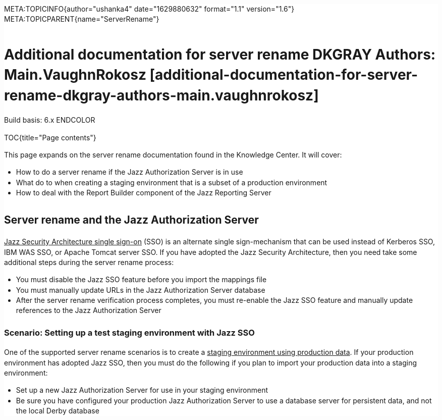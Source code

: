 META:TOPICINFO{author="ushanka4" date="1629880632" format="1.1"
version="1.6"} META:TOPICPARENT{name="ServerRename"}

# Additional documentation for server rename DKGRAY Authors: Main.VaughnRokosz [additional-documentation-for-server-rename-dkgray-authors-main.vaughnrokosz]

Build basis: 6.x ENDCOLOR

TOC{title="Page contents"}

This page expands on the server rename documentation found in the
Knowledge Center. It will cover:

-   How to do a server rename if the Jazz Authorization Server is in use
-   What do to when creating a staging environment that is a subset of a
    production environment
-   How to deal with the Report Builder component of the Jazz Reporting
    Server

## Server rename and the Jazz Authorization Server

[Jazz Security Architecture single
sign-on](https://www.ibm.com/docs/en/elm/7.0.2?topic=management-enabling-jazz-security-architecture-sso-after-upgrade)
(SSO) is an alternate single sign-mechanism that can be used instead of
Kerberos SSO, IBM WAS SSO, or Apache Tomcat server SSO. If you have
adopted the Jazz Security Architecture, then you need take some
additional steps during the server rename process:

-   You must disable the Jazz SSO feature before you import the mappings
    file
-   You must manually update URLs in the Jazz Authorization Server
    database
-   After the server rename verification process completes, you must
    re-enable the Jazz SSO feature and manually update references to the
    Jazz Authorization Server

### Scenario: Setting up a test staging environment with Jazz SSO

One of the supported server rename scenarios is to create a [staging
environment using production
data](https://jazz.net/help-dev/clm/index.jsp?topic=2Fcom.ibm.jazz.install.doc2Ftopics2Ft_prepare_sandbox_server_rename.html).
If your production environment has adopted Jazz SSO, then you must do
the following if you plan to import your production data into a staging
environment:

-   Set up a new Jazz Authorization Server for use in your staging
    environment
-   Be sure you have configured your production Jazz Authorization
    Server to use a database server for persistent data, and not the
    local Derby database
